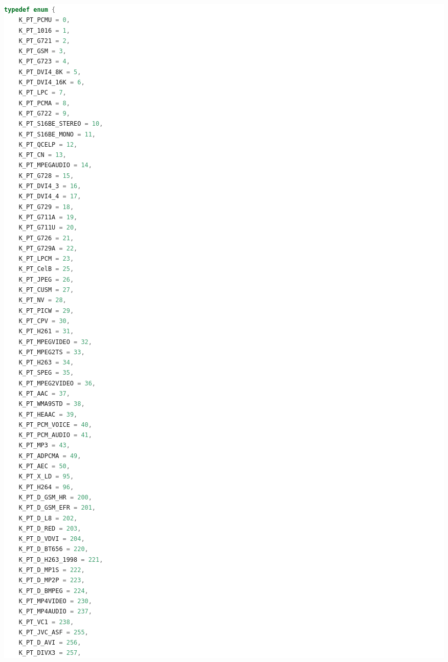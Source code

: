 ```c
typedef enum {
    K_PT_PCMU = 0,
    K_PT_1016 = 1,
    K_PT_G721 = 2,
    K_PT_GSM = 3,
    K_PT_G723 = 4,
    K_PT_DVI4_8K = 5,
    K_PT_DVI4_16K = 6,
    K_PT_LPC = 7,
    K_PT_PCMA = 8,
    K_PT_G722 = 9,
    K_PT_S16BE_STEREO = 10,
    K_PT_S16BE_MONO = 11,
    K_PT_QCELP = 12,
    K_PT_CN = 13,
    K_PT_MPEGAUDIO = 14,
    K_PT_G728 = 15,
    K_PT_DVI4_3 = 16,
    K_PT_DVI4_4 = 17,
    K_PT_G729 = 18,
    K_PT_G711A = 19,
    K_PT_G711U = 20,
    K_PT_G726 = 21,
    K_PT_G729A = 22,
    K_PT_LPCM = 23,
    K_PT_CelB = 25,
    K_PT_JPEG = 26,
    K_PT_CUSM = 27,
    K_PT_NV = 28,
    K_PT_PICW = 29,
    K_PT_CPV = 30,
    K_PT_H261 = 31,
    K_PT_MPEGVIDEO = 32,
    K_PT_MPEG2TS = 33,
    K_PT_H263 = 34,
    K_PT_SPEG = 35,
    K_PT_MPEG2VIDEO = 36,
    K_PT_AAC = 37,
    K_PT_WMA9STD = 38,
    K_PT_HEAAC = 39,
    K_PT_PCM_VOICE = 40,
    K_PT_PCM_AUDIO = 41,
    K_PT_MP3 = 43,
    K_PT_ADPCMA = 49,
    K_PT_AEC = 50,
    K_PT_X_LD = 95,
    K_PT_H264 = 96,
    K_PT_D_GSM_HR = 200,
    K_PT_D_GSM_EFR = 201,
    K_PT_D_L8 = 202,
    K_PT_D_RED = 203,
    K_PT_D_VDVI = 204,
    K_PT_D_BT656 = 220,
    K_PT_D_H263_1998 = 221,
    K_PT_D_MP1S = 222,
    K_PT_D_MP2P = 223,
    K_PT_D_BMPEG = 224,
    K_PT_MP4VIDEO = 230,
    K_PT_MP4AUDIO = 237,
    K_PT_VC1 = 238,
    K_PT_JVC_ASF = 255,
    K_PT_D_AVI = 256,
    K_PT_DIVX3 = 257,
```